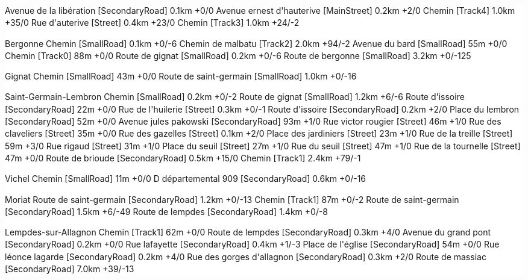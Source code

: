 Avenue de la libération [SecondaryRoad] 0.1km +0/0
Avenue ernest d'hauterive [MainStreet] 0.2km +2/0
Chemin [Track4] 1.0km +35/0
Rue d'auterive [Street] 0.4km +23/0
Chemin [Track3] 1.0km +24/-2

Bergonne
Chemin [SmallRoad] 0.1km +0/-6
Chemin de malbatu [Track2] 2.0km +94/-2
Avenue du bard [SmallRoad] 55m +0/0
Chemin [Track0] 88m +0/0
Route de gignat [SmallRoad] 0.2km +0/-6
Route de bergonne [SmallRoad] 3.2km +0/-125

Gignat
Chemin [SmallRoad] 43m +0/0
Route de saint-germain [SmallRoad] 1.0km +0/-16

Saint-Germain-Lembron
Chemin [SmallRoad] 0.2km +0/-2
Route de gignat [SmallRoad] 1.2km +6/-6
Route d'issoire [SecondaryRoad] 22m +0/0
Rue de l'huilerie [Street] 0.3km +0/-1
Route d'issoire [SecondaryRoad] 0.2km +2/0
Place du lembron [SecondaryRoad] 52m +0/0
Avenue jules pakowski [SecondaryRoad] 93m +1/0
Rue victor rougier [Street] 46m +1/0
Rue des claveliers [Street] 35m +0/0
Rue des gazelles [Street] 0.1km +2/0
Place des jardiniers [Street] 23m +1/0
Rue de la treille [Street] 59m +3/0
Rue rigaud [Street] 31m +1/0
Place du seuil [Street] 27m +1/0
Rue du seuil [Street] 47m +1/0
Rue de la tournelle [Street] 47m +0/0
Route de brioude [SecondaryRoad] 0.5km +15/0
Chemin [Track1] 2.4km +79/-1

Vichel
Chemin [SmallRoad] 11m +0/0
D départemental 909 [SecondaryRoad] 0.6km +0/-16

Moriat
Route de saint-germain [SecondaryRoad] 1.2km +0/-13
Chemin [Track1] 87m +0/-2
Route de saint-germain [SecondaryRoad] 1.5km +6/-49
Route de lempdes [SecondaryRoad] 1.4km +0/-8

Lempdes-sur-Allagnon
Chemin [Track1] 62m +0/0
Route de lempdes [SecondaryRoad] 0.3km +4/0
Avenue du grand pont [SecondaryRoad] 0.2km +0/0
Rue lafayette [SecondaryRoad] 0.4km +1/-3
Place de l'église [SecondaryRoad] 54m +0/0
Rue léonce lagarde [SecondaryRoad] 0.2km +4/0
Rue des gorges d'allagnon [SecondaryRoad] 0.3km +2/0
Route de massiac [SecondaryRoad] 7.0km +39/-13
